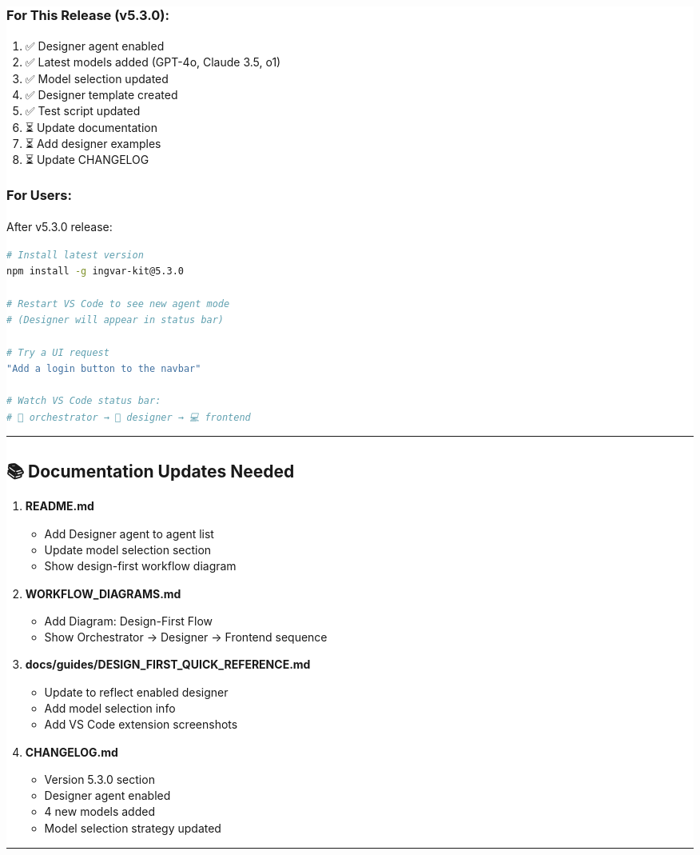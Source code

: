 ### For This Release (v5.3.0):

1. ✅ Designer agent enabled
2. ✅ Latest models added (GPT-4o, Claude 3.5, o1)
3. ✅ Model selection updated
4. ✅ Designer template created
5. ✅ Test script updated
6. ⏳ Update documentation
7. ⏳ Add designer examples
8. ⏳ Update CHANGELOG

### For Users:

After v5.3.0 release:

```bash
# Install latest version
npm install -g ingvar-kit@5.3.0

# Restart VS Code to see new agent mode
# (Designer will appear in status bar)

# Try a UI request
"Add a login button to the navbar"

# Watch VS Code status bar:
# 🎯 orchestrator → 🎨 designer → 💻 frontend
```

---

## 📚 Documentation Updates Needed

1. **README.md**

   - Add Designer agent to agent list
   - Update model selection section
   - Show design-first workflow diagram

2. **WORKFLOW_DIAGRAMS.md**

   - Add Diagram: Design-First Flow
   - Show Orchestrator → Designer → Frontend sequence

3. **docs/guides/DESIGN_FIRST_QUICK_REFERENCE.md**

   - Update to reflect enabled designer
   - Add model selection info
   - Add VS Code extension screenshots

4. **CHANGELOG.md**
   - Version 5.3.0 section
   - Designer agent enabled
   - 4 new models added
   - Model selection strategy updated

---